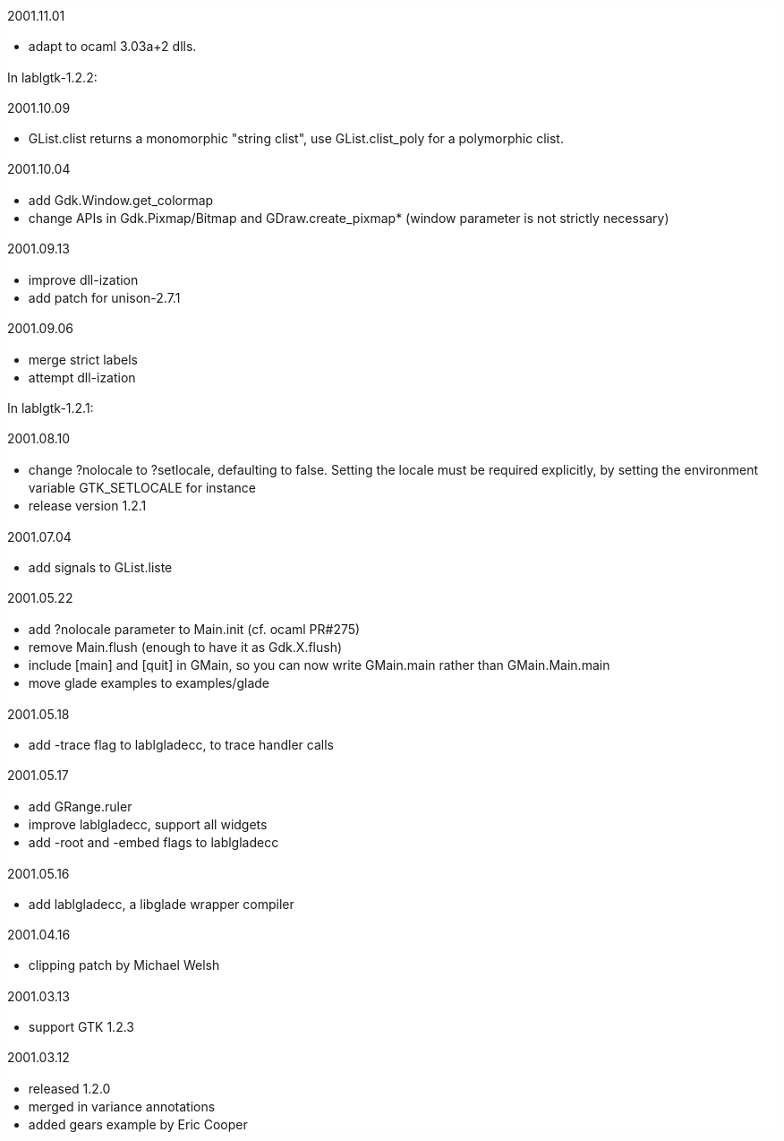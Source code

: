 2001.11.01
  * adapt to ocaml 3.03a+2 dlls.

In lablgtk-1.2.2:

2001.10.09
  * GList.clist returns a monomorphic "string clist",
    use GList.clist_poly for a polymorphic clist.

2001.10.04
  * add Gdk.Window.get_colormap
  * change APIs in Gdk.Pixmap/Bitmap and GDraw.create_pixmap*
    (window parameter is not strictly necessary)

2001.09.13
  * improve dll-ization
  * add patch for unison-2.7.1

2001.09.06
  * merge strict labels
  * attempt dll-ization

In lablgtk-1.2.1:

2001.08.10
  * change ?nolocale to ?setlocale, defaulting to false.
    Setting the locale must be required explicitly, by setting
    the environment variable GTK_SETLOCALE for instance
  * release version 1.2.1

2001.07.04
  * add signals to GList.liste

2001.05.22
  * add ?nolocale parameter to Main.init (cf. ocaml PR#275)
  * remove Main.flush (enough to have it as Gdk.X.flush)
  * include [main] and [quit] in GMain, so you can now write GMain.main
    rather than GMain.Main.main
  * move glade examples to examples/glade

2001.05.18
  * add -trace flag to lablgladecc, to trace handler calls

2001.05.17
  * add GRange.ruler
  * improve lablgladecc, support all widgets
  * add -root and -embed flags to lablgladecc

2001.05.16
  * add lablgladecc, a libglade wrapper compiler

2001.04.16
  * clipping patch by Michael Welsh

2001.03.13
  * support GTK 1.2.3

2001.03.12
  * released 1.2.0
  * merged in variance annotations
  * added gears example by Eric Cooper
